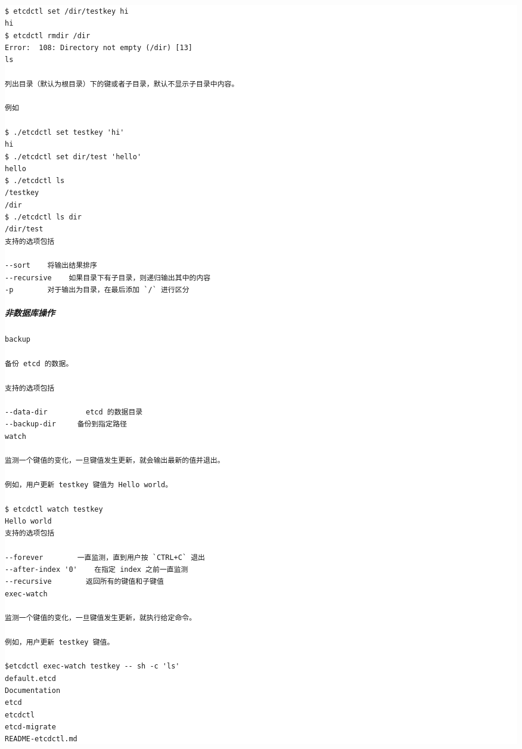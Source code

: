 ```
$ etcdctl set /dir/testkey hi
hi
$ etcdctl rmdir /dir
Error:  108: Directory not empty (/dir) [13]
ls

列出目录（默认为根目录）下的键或者子目录，默认不显示子目录中内容。

例如

$ ./etcdctl set testkey 'hi'
hi
$ ./etcdctl set dir/test 'hello'
hello
$ ./etcdctl ls
/testkey
/dir
$ ./etcdctl ls dir
/dir/test
支持的选项包括

--sort    将输出结果排序
--recursive    如果目录下有子目录，则递归输出其中的内容
-p        对于输出为目录，在最后添加 `/` 进行区分
```


##### 非数据库操作

```
backup

备份 etcd 的数据。

支持的选项包括

--data-dir         etcd 的数据目录
--backup-dir     备份到指定路径
watch

监测一个键值的变化，一旦键值发生更新，就会输出最新的值并退出。

例如，用户更新 testkey 键值为 Hello world。

$ etcdctl watch testkey
Hello world
支持的选项包括

--forever        一直监测，直到用户按 `CTRL+C` 退出
--after-index '0'    在指定 index 之前一直监测
--recursive        返回所有的键值和子键值
exec-watch

监测一个键值的变化，一旦键值发生更新，就执行给定命令。

例如，用户更新 testkey 键值。

$etcdctl exec-watch testkey -- sh -c 'ls'
default.etcd
Documentation
etcd
etcdctl
etcd-migrate
README-etcdctl.md
```